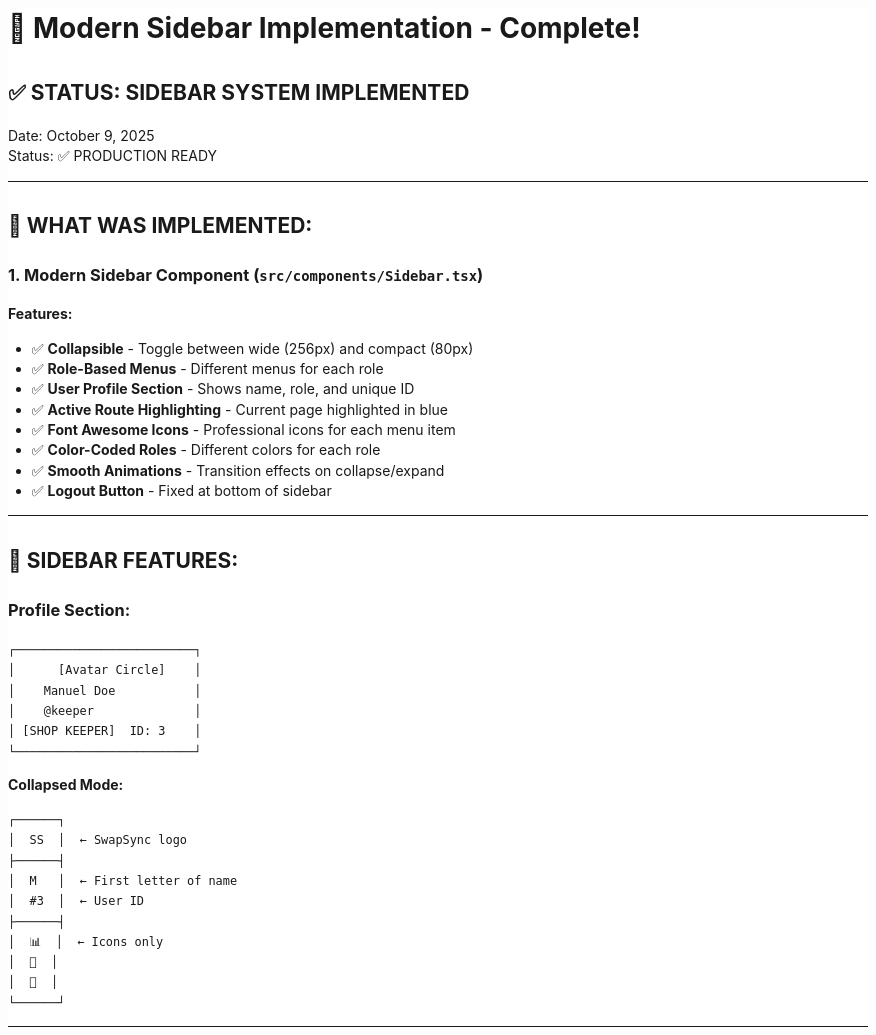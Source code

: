 # 🎨 Modern Sidebar Implementation - Complete!

## ✅ **STATUS: SIDEBAR SYSTEM IMPLEMENTED**

Date: October 9, 2025  
Status: ✅ PRODUCTION READY

---

## 🎉 **WHAT WAS IMPLEMENTED:**

### **1. Modern Sidebar Component** (`src/components/Sidebar.tsx`)

**Features:**
- ✅ **Collapsible** - Toggle between wide (256px) and compact (80px)
- ✅ **Role-Based Menus** - Different menus for each role
- ✅ **User Profile Section** - Shows name, role, and unique ID
- ✅ **Active Route Highlighting** - Current page highlighted in blue
- ✅ **Font Awesome Icons** - Professional icons for each menu item
- ✅ **Color-Coded Roles** - Different colors for each role
- ✅ **Smooth Animations** - Transition effects on collapse/expand
- ✅ **Logout Button** - Fixed at bottom of sidebar

---

## 🎨 **SIDEBAR FEATURES:**

### **Profile Section:**
```
┌─────────────────────────┐
│      [Avatar Circle]    │
│    Manuel Doe           │
│    @keeper              │
│ [SHOP KEEPER]  ID: 3    │
└─────────────────────────┘
```

**Collapsed Mode:**
```
┌──────┐
│  SS  │  ← SwapSync logo
├──────┤
│  M   │  ← First letter of name
│  #3  │  ← User ID
├──────┤
│  📊  │  ← Icons only
│  👤  │
│  📱  │
└──────┘
```

---
